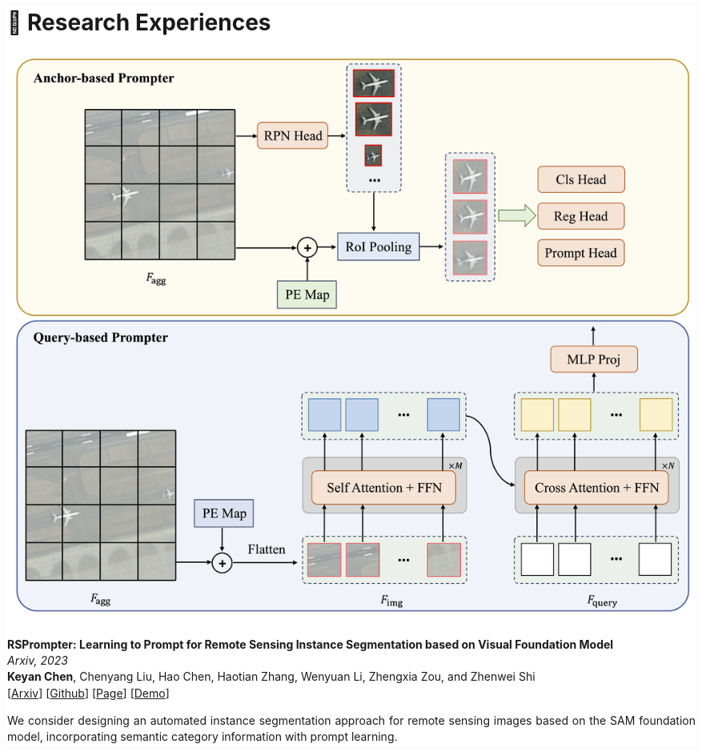 
# :telescope: Research Experiences


<div class='paper-box'><div class='paper-box-image'><div><div class="badge"></div><a href="image/RSPrompter.png"><img src='image/RSPrompter.png' alt="sym" width="100%"></a></div></div>
<div class='paper-box-text' markdown="1">

<b>RSPrompter: Learning to Prompt for Remote Sensing Instance Segmentation based on Visual Foundation Model</b><br>
<i>Arxiv, 2023</i><br>
<b>Keyan Chen</b>, Chenyang Liu, Hao Chen, Haotian Zhang, Wenyuan Li, Zhengxia Zou, and Zhenwei Shi<br>
[<a href="https://arxiv.org/abs/2306.16269">Arxiv</a>] [<a href="https://github.com/KyanChen/RSPrompter">Github</a>] [<a href="https://kyanchen.github.io/RSPrompter/">Page</a>] [<a href="https://huggingface.co/spaces/KyanChen/RSPrompter">Demo</a>]<br>
<div style="text-align: justify">
We consider designing an automated instance segmentation approach for remote sensing images based on the SAM foundation model, incorporating semantic category information with prompt learning. 
</div>
</div>
